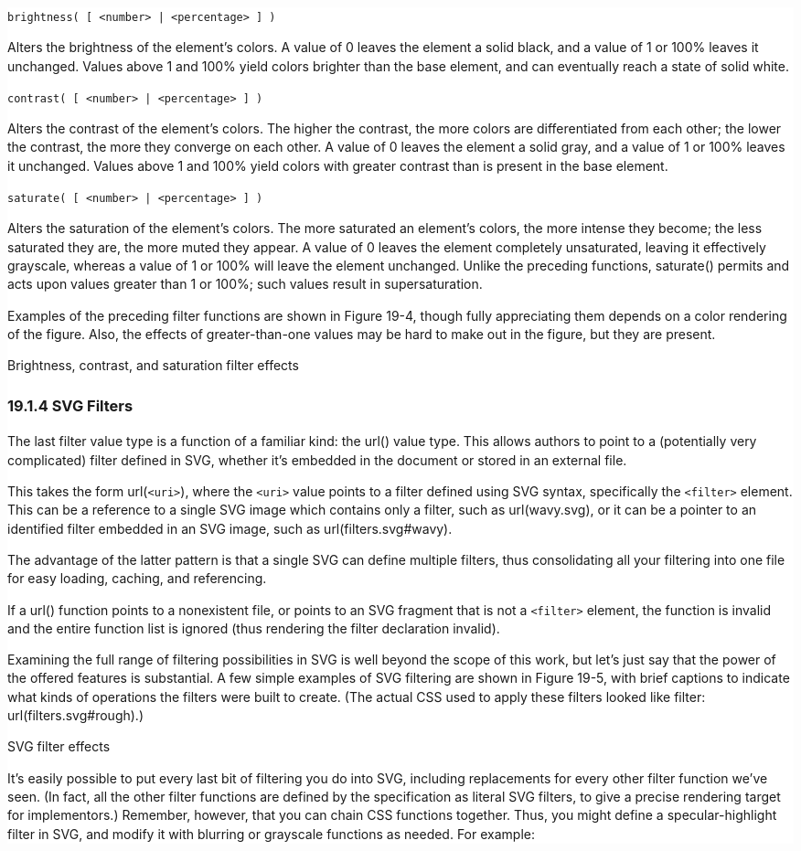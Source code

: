 `brightness( [ <number> | <percentage> ] )`

Alters the brightness of the element’s colors. A value of 0 leaves the element a solid black, and a value of 1 or 100% leaves it unchanged. Values above 1 and 100% yield colors brighter than the base element, and can eventually reach a state of solid white.

`contrast( [ <number> | <percentage> ] )`

Alters the contrast of the element’s colors. The higher the contrast, the more colors are differentiated from each other; the lower the contrast, the more they converge on each other. A value of 0 leaves the element a solid gray, and a value of 1 or 100% leaves it unchanged. Values above 1 and 100% yield colors with greater contrast than is present in the base element.

`saturate( [ <number> | <percentage> ] )`

Alters the saturation of the element’s colors. The more saturated an element’s colors, the more intense they become; the less saturated they are, the more muted they appear. A value of 0 leaves the element completely unsaturated, leaving it effectively grayscale, whereas a value of 1 or 100% will leave the element unchanged. Unlike the preceding functions, saturate() permits and acts upon values greater than 1 or 100%; such values result in supersaturation.

Examples of the preceding filter functions are shown in Figure 19-4, though fully appreciating them depends on a color rendering of the figure. Also, the effects of greater-than-one values may be hard to make out in the figure, but they are present.

<Figures  locate="doc-csstdg4"  figure="19-4">Brightness, contrast, and saturation filter effects</Figures>

### 19.1.4 SVG Filters

The last filter value type is a function of a familiar kind: the url() value type. This allows authors to point to a (potentially very complicated) filter defined in SVG, whether it’s embedded in the document or stored in an external file.

This takes the form url(`<uri>`), where the `<uri>` value points to a filter defined using SVG syntax, specifically the `<filter>` element. This can be a reference to a single SVG image which contains only a filter, such as url(wavy.svg), or it can be a pointer to an identified filter embedded in an SVG image, such as url(filters.svg#wavy).

The advantage of the latter pattern is that a single SVG can define multiple filters, thus consolidating all your filtering into one file for easy loading, caching, and referencing.

If a url() function points to a nonexistent file, or points to an SVG fragment that is not a `<filter>` element, the function is invalid and the entire function list is ignored (thus rendering the filter declaration invalid).

Examining the full range of filtering possibilities in SVG is well beyond the scope of this work, but let’s just say that the power of the offered features is substantial. A few simple examples of SVG filtering are shown in Figure 19-5, with brief captions to indicate what kinds of operations the filters were built to create. (The actual CSS used to apply these filters looked like filter: url(filters.svg#rough).)

<Figures  locate="doc-csstdg4"  figure="19-5">SVG filter effects</Figures>

It’s easily possible to put every last bit of filtering you do into SVG, including replacements for every other filter function we’ve seen. (In fact, all the other filter functions are defined by the specification as literal SVG filters, to give a precise rendering target for implementors.) Remember, however, that you can chain CSS functions together. Thus, you might define a specular-highlight filter in SVG, and modify it with blurring or grayscale functions as needed. For example:

